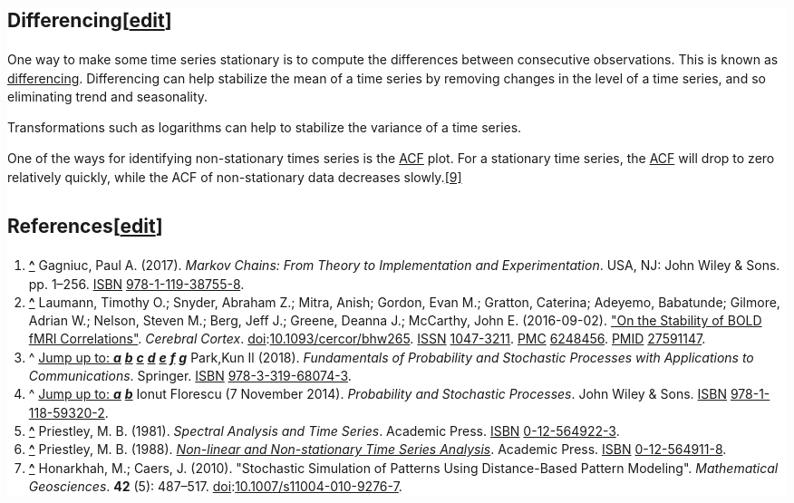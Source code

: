 ## Differencing\[[edit](https://en.wikipedia.org/w/index.php?title=Stationary_process&action=edit&section=18 "Edit section: Differencing")\]

One way to make some time series stationary is to compute the differences between consecutive observations. This is known as [differencing](https://en.wikipedia.org/wiki/Unit_root "Unit root"). Differencing can help stabilize the mean of a time series by removing changes in the level of a time series, and so eliminating trend and seasonality.

Transformations such as logarithms can help to stabilize the variance of a time series.

One of the ways for identifying non-stationary times series is the [ACF](https://en.wikipedia.org/wiki/Autocorrelation "Autocorrelation") plot. For a stationary time series, the [ACF](https://en.wikipedia.org/wiki/Autocorrelation "Autocorrelation") will drop to zero relatively quickly, while the ACF of non-stationary data decreases slowly.[\[9\]](https://en.wikipedia.org/wiki/Stationary_process#cite_note-9)

## References\[[edit](https://en.wikipedia.org/w/index.php?title=Stationary_process&action=edit&section=20 "Edit section: References")\]

1.  **[^](https://en.wikipedia.org/wiki/Stationary_process#cite_ref-1 "Jump up")** Gagniuc, Paul A. (2017). _Markov Chains: From Theory to Implementation and Experimentation_. USA, NJ: John Wiley & Sons. pp. 1–256. [ISBN](https://en.wikipedia.org/wiki/ISBN_(identifier) "ISBN (identifier)") [978-1-119-38755-8](https://en.wikipedia.org/wiki/Special:BookSources/978-1-119-38755-8 "Special:BookSources/978-1-119-38755-8").
2.  **[^](https://en.wikipedia.org/wiki/Stationary_process#cite_ref-2 "Jump up")** Laumann, Timothy O.; Snyder, Abraham Z.; Mitra, Anish; Gordon, Evan M.; Gratton, Caterina; Adeyemo, Babatunde; Gilmore, Adrian W.; Nelson, Steven M.; Berg, Jeff J.; Greene, Deanna J.; McCarthy, John E. (2016-09-02). ["On the Stability of BOLD fMRI Correlations"](https://doi.org/10.1093/cercor/bhw265). _Cerebral Cortex_. [doi](https://en.wikipedia.org/wiki/Doi_(identifier) "Doi (identifier)"):[10.1093/cercor/bhw265](https://doi.org/10.1093%2Fcercor%2Fbhw265). [ISSN](https://en.wikipedia.org/wiki/ISSN_(identifier) "ISSN (identifier)") [1047-3211](https://www.worldcat.org/issn/1047-3211). [PMC](https://en.wikipedia.org/wiki/PMC_(identifier) "PMC (identifier)") [6248456](https://www.ncbi.nlm.nih.gov/pmc/articles/PMC6248456). [PMID](https://en.wikipedia.org/wiki/PMID_(identifier) "PMID (identifier)") [27591147](https://pubmed.ncbi.nlm.nih.gov/27591147).
3.  ^ [Jump up to: _**a**_](https://en.wikipedia.org/wiki/Stationary_process#cite_ref-KunIlPark_3-0) [_**b**_](https://en.wikipedia.org/wiki/Stationary_process#cite_ref-KunIlPark_3-1) [_**c**_](https://en.wikipedia.org/wiki/Stationary_process#cite_ref-KunIlPark_3-2) [_**d**_](https://en.wikipedia.org/wiki/Stationary_process#cite_ref-KunIlPark_3-3) [_**e**_](https://en.wikipedia.org/wiki/Stationary_process#cite_ref-KunIlPark_3-4) [_**f**_](https://en.wikipedia.org/wiki/Stationary_process#cite_ref-KunIlPark_3-5) [_**g**_](https://en.wikipedia.org/wiki/Stationary_process#cite_ref-KunIlPark_3-6) Park,Kun Il (2018). _Fundamentals of Probability and Stochastic Processes with Applications to Communications_. Springer. [ISBN](https://en.wikipedia.org/wiki/ISBN_(identifier) "ISBN (identifier)") [978-3-319-68074-3](https://en.wikipedia.org/wiki/Special:BookSources/978-3-319-68074-3 "Special:BookSources/978-3-319-68074-3").
4.  ^ [Jump up to: _**a**_](https://en.wikipedia.org/wiki/Stationary_process#cite_ref-Florescu2014_4-0) [_**b**_](https://en.wikipedia.org/wiki/Stationary_process#cite_ref-Florescu2014_4-1) Ionut Florescu (7 November 2014). _Probability and Stochastic Processes_. John Wiley & Sons. [ISBN](https://en.wikipedia.org/wiki/ISBN_(identifier) "ISBN (identifier)") [978-1-118-59320-2](https://en.wikipedia.org/wiki/Special:BookSources/978-1-118-59320-2 "Special:BookSources/978-1-118-59320-2").
5.  **[^](https://en.wikipedia.org/wiki/Stationary_process#cite_ref-5 "Jump up")** Priestley, M. B. (1981). _Spectral Analysis and Time Series_. Academic Press. [ISBN](https://en.wikipedia.org/wiki/ISBN_(identifier) "ISBN (identifier)") [0-12-564922-3](https://en.wikipedia.org/wiki/Special:BookSources/0-12-564922-3 "Special:BookSources/0-12-564922-3").
6.  **[^](https://en.wikipedia.org/wiki/Stationary_process#cite_ref-6 "Jump up")** Priestley, M. B. (1988). [_Non-linear and Non-stationary Time Series Analysis_](https://archive.org/details/nonlinearnonstat0000prie). Academic Press. [ISBN](https://en.wikipedia.org/wiki/ISBN_(identifier) "ISBN (identifier)") [0-12-564911-8](https://en.wikipedia.org/wiki/Special:BookSources/0-12-564911-8 "Special:BookSources/0-12-564911-8").
7.  **[^](https://en.wikipedia.org/wiki/Stationary_process#cite_ref-7 "Jump up")** Honarkhah, M.; Caers, J. (2010). "Stochastic Simulation of Patterns Using Distance-Based Pattern Modeling". _Mathematical Geosciences_. **42** (5): 487–517. [doi](https://en.wikipedia.org/wiki/Doi_(identifier) "Doi (identifier)"):[10.1007/s11004-010-9276-7](https://doi.org/10.1007%2Fs11004-010-9276-7).